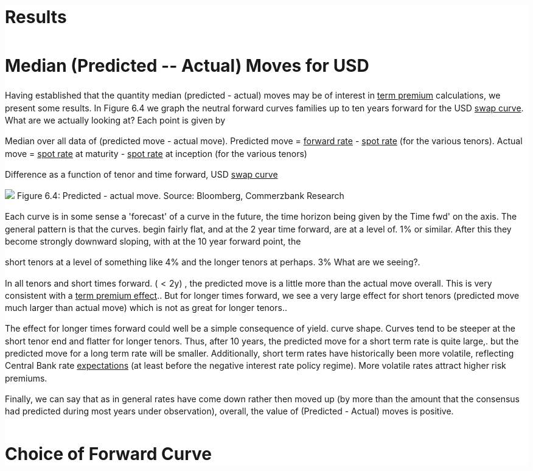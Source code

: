 # Results

# Median (Predicted -- Actual) Moves for USD

Having established that the quantity median (predicted - actual) moves may be of interest in [term premium](../../../Contemporary%20Financial%20Intermediation%20Notes/Table%20of%20Contents.md) calculations, we present some results. In Figure 6.4 we graph the neutral forward curves families up to ten years forward for the USD [swap curve](../../../Financial%20Engineering/Fixed%20Income%20Derivatives/Determining%20the%20Expression%20for%20the%20Fair%20Value%20of%20the%20Swap%20Spread.md). What are we actually looking at? Each point is given by

Median over all data of (predicted move - actual move). Predicted move $=$ [forward rate](../../../Clippings/Forward%20Points%20in%20Currency.md) - [spot rate](../../../International%20Finance/The%20Foreign%20Exchange%20Market%20Annotations.md) (for the various tenors). Actual move $=$ [spot rate](../../../International%20Finance/The%20Foreign%20Exchange%20Market%20Annotations.md) at maturity - [spot rate](../../../International%20Finance/The%20Foreign%20Exchange%20Market%20Annotations.md) at inception (for the various tenors)

Difference as a function of tenor and time forward, USD [swap curve](../../../Financial%20Engineering/Fixed%20Income%20Derivatives/Determining%20the%20Expression%20for%20the%20Fair%20Value%20of%20the%20Swap%20Spread.md)

![](815bf7bc85c0bbd04c03641d49eaa00e12af1cfaf4a216b12bd77a9809995009.jpg)
Figure 6.4: Predicted - actual move. Source: Bloomberg, Commerzbank Research

Each curve is in some sense a 'forecast' of a curve in the future, the time horizon being given by the Time fwd' on the axis. The general pattern is that the curves. begin fairly flat, and at the 2 year time forward, are at a level of. $1\%$ or similar. After this they become strongly downward sloping, with at the 10 year forward point, the

short tenors at a level of something like $4\%$ and the longer tenors at perhaps. $3\%$
What are we seeing?.

In all tenors and short times forward. $(<2\mathrm{y})$ , the predicted move is a little more than the actual move overall. This is very consistent with a [term premium effect](../Chapter%208/Forward%20Curves%20Duration%20and%20Convexity.md).. But for longer times forward, we see a very large effect for short tenors (predicted move much larger than actual move) which is not as great for longer tenors..

The effect for longer times forward could well be a simple consequence of yield. curve shape. Curves tend to be steeper at the short tenor end and flatter for longer tenors. Thus, after 10 years, the predicted move for a short term rate is quite large,. but the predicted move for a long term rate will be smaller. Additionally, short term rates have historically been more volatile, reflecting Central Bank rate [expectations](../../../Fixed%20Income%20Asset%20Pricing/Fixed%20Income%20Lecture%20Notes/FORWARD%20RATES%20AND%20TERM%20STRUCTURE.md) (at least before the negative interest rate policy regime). More volatile rates attract higher risk premiums.

Finally, we can say that as in general rates have come down rather then moved up (by more than the amount that the consensus had predicted during most years under observation), overall, the value of (Predicted - Actual) moves is positive.

# Choice of Forward Curve
